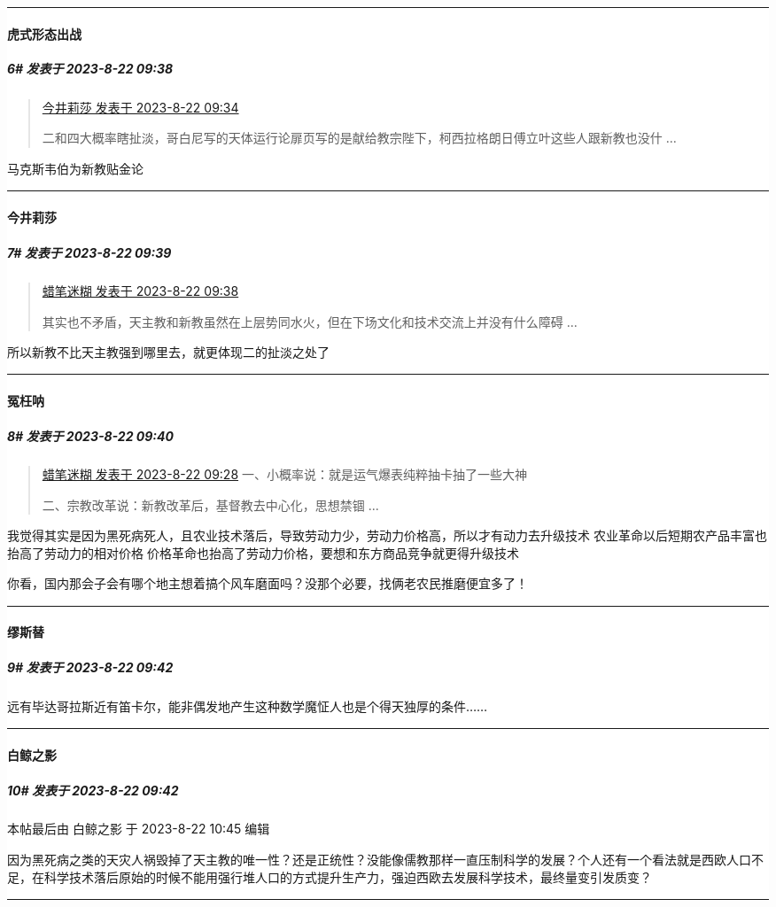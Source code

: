*****

####  虎式形态出战  
##### 6#       发表于 2023-8-22 09:38

<blockquote><a href="httphttps://bbs.saraba1st.com/2b/forum.php?mod=redirect&amp;goto=findpost&amp;pid=62116323&amp;ptid=2149366" target="_blank">今井莉莎 发表于 2023-8-22 09:34</a>

二和四大概率瞎扯淡，哥白尼写的天体运行论扉页写的是献给教宗陛下，柯西拉格朗日傅立叶这些人跟新教也没什 ...</blockquote>
马克斯韦伯为新教贴金论

*****

####  今井莉莎  
##### 7#       发表于 2023-8-22 09:39

<blockquote><a href="httphttps://bbs.saraba1st.com/2b/forum.php?mod=redirect&amp;goto=findpost&amp;pid=62116355&amp;ptid=2149366" target="_blank">蜡笔迷糊 发表于 2023-8-22 09:38</a>

其实也不矛盾，天主教和新教虽然在上层势同水火，但在下场文化和技术交流上并没有什么障碍 ...</blockquote>
所以新教不比天主教强到哪里去，就更体现二的扯淡之处了

*****

####  冤枉呐  
##### 8#       发表于 2023-8-22 09:40

<blockquote><a href="httphttps://bbs.saraba1st.com/2b/forum.php?mod=redirect&amp;goto=findpost&amp;pid=62116245&amp;ptid=2149366" target="_blank">蜡笔迷糊 发表于 2023-8-22 09:28</a>
一、小概率说：就是运气爆表纯粹抽卡抽了一些大神

二、宗教改革说：新教改革后，基督教去中心化，思想禁锢 ...</blockquote>
我觉得其实是因为黑死病死人，且农业技术落后，导致劳动力少，劳动力价格高，所以才有动力去升级技术
农业革命以后短期农产品丰富也抬高了劳动力的相对价格
价格革命也抬高了劳动力价格，要想和东方商品竞争就更得升级技术

你看，国内那会子会有哪个地主想着搞个风车磨面吗？没那个必要，找俩老农民推磨便宜多了！

*****

####  缪斯替  
##### 9#       发表于 2023-8-22 09:42

远有毕达哥拉斯近有笛卡尔，能非偶发地产生这种数学魔怔人也是个得天独厚的条件……

*****

####  白鲸之影  
##### 10#       发表于 2023-8-22 09:42

 本帖最后由 白鲸之影 于 2023-8-22 10:45 编辑 

因为黑死病之类的天灾人祸毁掉了天主教的唯一性？还是正统性？没能像儒教那样一直压制科学的发展？个人还有一个看法就是西欧人口不足，在科学技术落后原始的时候不能用强行堆人口的方式提升生产力，强迫西欧去发展科学技术，最终量变引发质变？

*****
